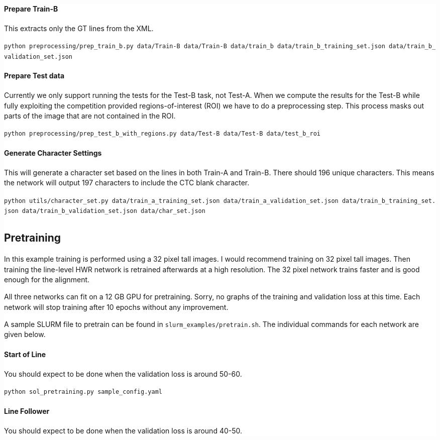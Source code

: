 #### Prepare Train-B

This extracts only the GT lines from the XML.

```
python preprocessing/prep_train_b.py data/Train-B data/Train-B data/train_b data/train_b_training_set.json data/train_b_validation_set.json
```

#### Prepare Test data

Currently we only support running the tests for the Test-B task, not Test-A. When we compute the results for the Test-B while fully exploiting the competition provided regions-of-interest (ROI) we have to do a preprocessing step. This process masks out parts of the image that are not contained in the ROI.

```
python preprocessing/prep_test_b_with_regions.py data/Test-B data/Test-B data/test_b_roi
```

#### Generate Character Settings

This will generate a character set based on the lines in both Train-A and Train-B.
There should 196 unique characters.
This means the network will output 197 characters to include the CTC blank character.

```
python utils/character_set.py data/train_a_training_set.json data/train_a_validation_set.json data/train_b_training_set.json data/train_b_validation_set.json data/char_set.json
```


## Pretraining

In this example training is performed using a 32 pixel tall images.
I would recommend training on 32 pixel tall images.
Then training the line-level HWR network is retrained afterwards at a high resolution.
The 32 pixel network trains faster and is good enough for the alignment.


All three networks can fit on a 12 GB GPU for pretraining.
Sorry, no graphs of the training and validation loss at this time. Each network will stop training after 10 epochs without any improvement.

A sample SLURM file to pretrain can be found in `slurm_examples/pretrain.sh`. The individual commands for each network are given below.

#### Start of Line

You should expect to be done when the validation loss is around 50-60.

```
python sol_pretraining.py sample_config.yaml  
```

#### Line Follower

You should expect to be done when the validation loss is around 40-50.
